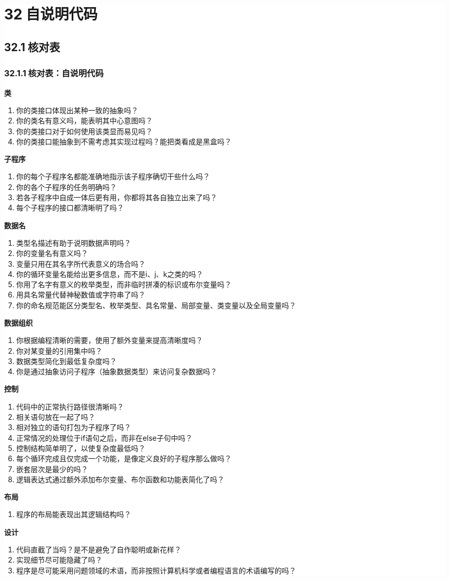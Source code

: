 # 32 自说明代码

## 32.1 核对表

### 32.1.1 核对表：自说明代码

__类__

1. 你的类接口体现出某种一致的抽象吗？
1. 你的类名有意义吗，能表明其中心意图吗？
1. 你的类接口对于如何使用该类显而易见吗？
1. 你的类接口能抽象到不需考虑其实现过程吗？能把类看成是黑盒吗？

__子程序__

1. 你的每个子程序名都能准确地指示该子程序确切干些什么吗？
1. 你的各个子程序的任务明确吗？
1. 若各子程序中自成一体后更有用，你都将其各自独立出来了吗？
1. 每个子程序的接口都清晰明了吗？

__数据名__

1. 类型名描述有助于说明数据声明吗？
1. 你的变量名有意义吗？
1. 变量只用在其名字所代表意义的场合吗？
1. 你的循环变量名能给出更多信息，而不是i、j、k之类的吗？
1. 你用了名字有意义的枚举类型，而非临时拼凑的标识或布尔变量吗？
1. 用具名常量代替神秘数值或字符串了吗？
1. 你的命名规范能区分类型名、枚举类型、具名常量、局部变量、类变量以及全局变量吗？

__数据组织__

1. 你根据编程清晰的需要，使用了额外变量来提高清晰度吗？
1. 你对某变量的引用集中吗？
1. 数据类型简化到最低复杂度吗？
1. 你是通过抽象访问子程序（抽象数据类型）来访问复杂数据吗？

__控制__

1. 代码中的正常执行路径很清晰吗？
1. 相关语句放在一起了吗？
1. 相对独立的语句打包为子程序了吗？
1. 正常情况的处理位于if语句之后，而非在else子句中吗？
1. 控制结构简单明了，以使复杂度最低吗？
1. 每个循环完成且仅完成一个功能，是像定义良好的子程序那么做吗？
1. 嵌套层次是最少的吗？
1. 逻辑表达式通过额外添加布尔变量、布尔函数和功能表简化了吗？

__布局__

1. 程序的布局能表现出其逻辑结构吗？

__设计__

1. 代码直截了当吗？是不是避免了自作聪明或新花样？
1. 实现细节尽可能隐藏了吗？
1. 程序是尽可能采用问题领域的术语，而非按照计算机科学或者编程语言的术语编写的吗？
